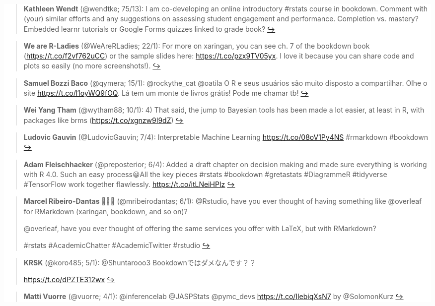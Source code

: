 
> **Kathleen Wendt** (@wendtke; 75/13): I am co-developing an online introductory #rstats course in bookdown. Comment with (your) similar efforts and any suggestions on assessing student engagement and performance. Completion vs. mastery? Embedded learnr tutorials or Google Forms quizzes linked to grade book?  [&#8618;](https://twitter.com/xieyihui/status/1269016210915483649)




> **We are R-Ladies** (@WeAreRLadies; 22/1): For more on xaringan, you can see ch. 7 of the bookdown book (https://t.co/f2vf762uCC) or the sample slides here: https://t.co/pzx9TV05yx. I love it because you can share code and plots so easily (no more screenshots!).  [&#8618;](https://twitter.com/xieyihui/status/1268964819023126529)




> **Samuel Bozzi Baco** (@qymera; 15/1): @rockythe_cat @oatila O R e seus usuários são muito disposto a compartilhar. Olhe o site https://t.co/l1oyWQ9fOQ. Lá tem um monte  de livros grátis! Pode me chamar tb!  [&#8618;](https://twitter.com/xieyihui/status/1269650479824470023)




> **Wei Yang Tham** (@wytham88; 10/1): 4) That said, the jump to Bayesian tools has been made a lot easier, at least in R, with packages like brms (https://t.co/xgnzw9I9dZ)  [&#8618;](https://twitter.com/xieyihui/status/1269790996650496000)




> **Ludovic Gauvin** (@LudovicGauvin; 7/4): Interpretable Machine Learning https://t.co/08oV1Py4NS #rmarkdown #bookdown  [&#8618;](https://twitter.com/xieyihui/status/1269634912191209472)




> **Adam Fleischhacker** (@preposterior; 6/4): Added a draft chapter on decision making and made sure everything is working with R 4.0.  Such an easy process😀All the key pieces #rstats #bookdown #gretastats #DiagrammeR #tidyverse #TensorFlow work together flawlessly. https://t.co/itLNeiHPIz  [&#8618;](https://twitter.com/xieyihui/status/1267953133084446722)




> **Marcel Ribeiro-Dantas 👨🏻‍💻** (@mribeirodantas; 6/1): @Rstudio, have you ever thought of having something like @overleaf for RMarkdown (xaringan, bookdown, and so on)?
> >
> @overleaf, have you ever thought of offering the same services you offer with LaTeX, but with RMarkdown?
> >
> #rstats #AcademicChatter #AcademicTwitter #rstudio  [&#8618;](https://twitter.com/xieyihui/status/1269511464068530177)




> **KRSK** (@koro485; 5/1): @Shuntarooo3 Bookdownではダメなんです？？
> >
> https://t.co/dPZTE312wx  [&#8618;](https://twitter.com/xieyihui/status/1268529127499468801)




> **Matti Vuorre** (@vuorre; 4/1): @inferencelab @JASPStats @pymc_devs https://t.co/IlebiqXsN7 by @SolomonKurz  [&#8618;](https://twitter.com/xieyihui/status/1268969511425802241)
